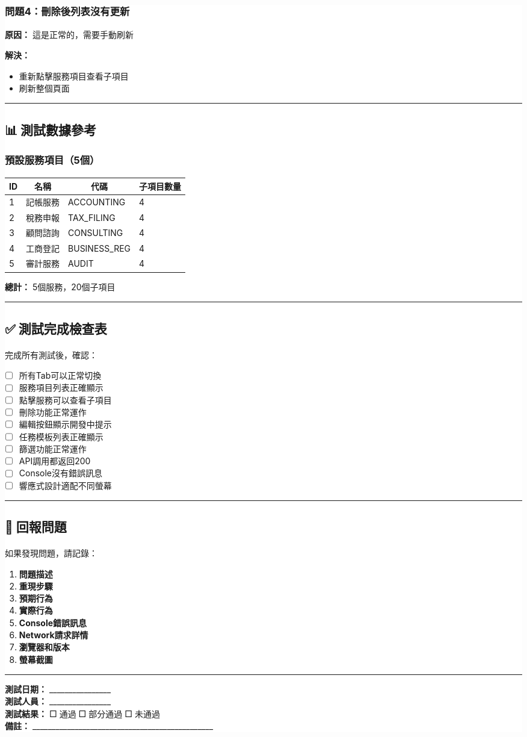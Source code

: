 ### 問題4：刪除後列表沒有更新

**原因：** 這是正常的，需要手動刷新

**解決：**
- 重新點擊服務項目查看子項目
- 刷新整個頁面

---

## 📊 測試數據參考

### 預設服務項目（5個）

| ID | 名稱 | 代碼 | 子項目數量 |
|----|------|------|-----------|
| 1 | 記帳服務 | ACCOUNTING | 4 |
| 2 | 稅務申報 | TAX_FILING | 4 |
| 3 | 顧問諮詢 | CONSULTING | 4 |
| 4 | 工商登記 | BUSINESS_REG | 4 |
| 5 | 審計服務 | AUDIT | 4 |

**總計：** 5個服務，20個子項目

---

## ✅ 測試完成檢查表

完成所有測試後，確認：

- [ ] 所有Tab可以正常切換
- [ ] 服務項目列表正確顯示
- [ ] 點擊服務可以查看子項目
- [ ] 刪除功能正常運作
- [ ] 編輯按鈕顯示開發中提示
- [ ] 任務模板列表正確顯示
- [ ] 篩選功能正常運作
- [ ] API調用都返回200
- [ ] Console沒有錯誤訊息
- [ ] 響應式設計適配不同螢幕

---

## 📝 回報問題

如果發現問題，請記錄：

1. **問題描述**
2. **重現步驟**
3. **預期行為**
4. **實際行為**
5. **Console錯誤訊息**
6. **Network請求詳情**
7. **瀏覽器和版本**
8. **螢幕截圖**

---

**測試日期：** ________________  
**測試人員：** ________________  
**測試結果：** □ 通過  □ 部分通過  □ 未通過  
**備註：** _______________________________________________

